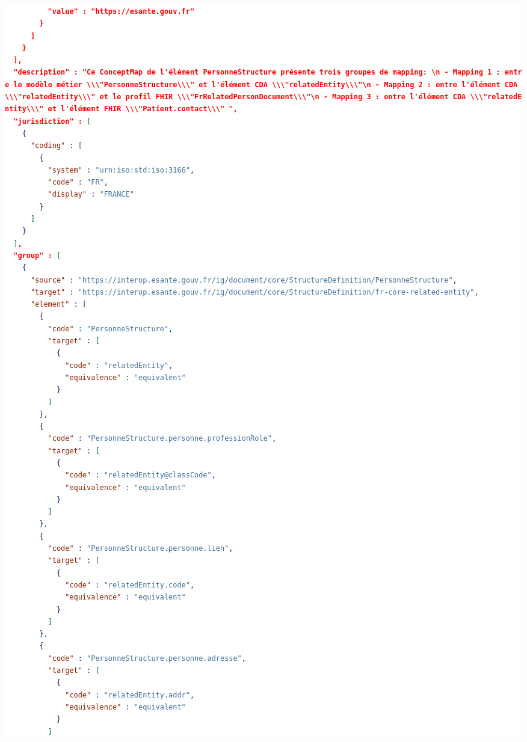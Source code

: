 ```json
          "value" : "https://esante.gouv.fr"
        }
      ]
    }
  ],
  "description" : "Ce ConceptMap de l'élément PersonneStructure présente trois groupes de mapping: \n - Mapping 1 : entre le modèle métier \\\"PersonneStructure\\\" et l'élément CDA \\\"relatedEntity\\\"\n - Mapping 2 : entre l'élément CDA \\\"relatedEntity\\\" et le profil FHIR \\\"FrRelatedPersonDocument\\\"\n - Mapping 3 : entre l'élément CDA \\\"relatedEntity\\\" et l'élément FHIR \\\"Patient.contact\\\" ",
  "jurisdiction" : [
    {
      "coding" : [
        {
          "system" : "urn:iso:std:iso:3166",
          "code" : "FR",
          "display" : "FRANCE"
        }
      ]
    }
  ],
  "group" : [
    {
      "source" : "https://interop.esante.gouv.fr/ig/document/core/StructureDefinition/PersonneStructure",
      "target" : "https://interop.esante.gouv.fr/ig/document/core/StructureDefinition/fr-core-related-entity",
      "element" : [
        {
          "code" : "PersonneStructure",
          "target" : [
            {
              "code" : "relatedEntity",
              "equivalence" : "equivalent"
            }
          ]
        },
        {
          "code" : "PersonneStructure.personne.professionRole",
          "target" : [
            {
              "code" : "relatedEntity@classCode",
              "equivalence" : "equivalent"
            }
          ]
        },
        {
          "code" : "PersonneStructure.personne.lien",
          "target" : [
            {
              "code" : "relatedEntity.code",
              "equivalence" : "equivalent"
            }
          ]
        },
        {
          "code" : "PersonneStructure.personne.adresse",
          "target" : [
            {
              "code" : "relatedEntity.addr",
              "equivalence" : "equivalent"
            }
          ]
```